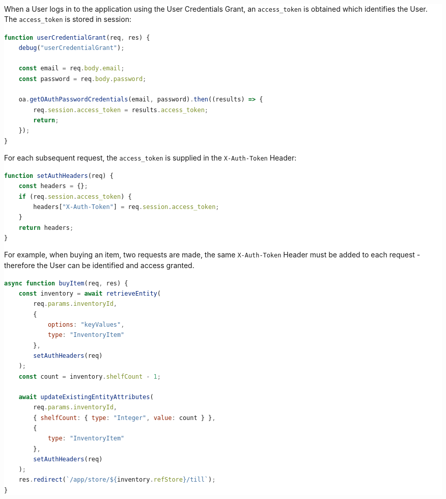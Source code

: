 When a User logs in to the application using the User Credentials Grant, an `access_token` is obtained which identifies
the User. The `access_token` is stored in session:

```javascript
function userCredentialGrant(req, res) {
    debug("userCredentialGrant");

    const email = req.body.email;
    const password = req.body.password;

    oa.getOAuthPasswordCredentials(email, password).then((results) => {
        req.session.access_token = results.access_token;
        return;
    });
}
```

For each subsequent request, the `access_token` is supplied in the `X-Auth-Token` Header:

```javascript
function setAuthHeaders(req) {
    const headers = {};
    if (req.session.access_token) {
        headers["X-Auth-Token"] = req.session.access_token;
    }
    return headers;
}
```

For example, when buying an item, two requests are made, the same `X-Auth-Token` Header must be added to each request -
therefore the User can be identified and access granted.

```javascript
async function buyItem(req, res) {
    const inventory = await retrieveEntity(
        req.params.inventoryId,
        {
            options: "keyValues",
            type: "InventoryItem"
        },
        setAuthHeaders(req)
    );
    const count = inventory.shelfCount - 1;

    await updateExistingEntityAttributes(
        req.params.inventoryId,
        { shelfCount: { type: "Integer", value: count } },
        {
            type: "InventoryItem"
        },
        setAuthHeaders(req)
    );
    res.redirect(`/app/store/${inventory.refStore}/till`);
}
```
